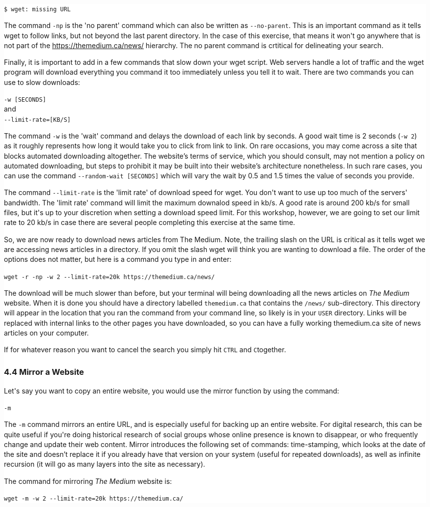 ```$ wget: missing URL```  

The command  ```-np``` is the 'no parent' command which can also be written as ```--no-parent```. This is an important command as it tells wget to follow links, but not beyond the last parent directory. In the case of this exercise, that means it won't go anywhere that is not part of the https://themedium.ca/news/ hierarchy. The no parent command is crtitical for delineating your search.

Finally, it is important to add in a few commands that slow down your wget script. Web servers handle a lot of traffic and the wget program will download everything you command it too immediately unless you tell it to wait. There are two commands you can use to slow downloads:

```-w [SECONDS]```  
and  
```--limit-rate=[KB/S]```  

The command ```-w``` is the 'wait' command and delays the download of each link by seconds. A good wait time is 2 seconds (```-w 2```) as it roughly represents how long it would take you to click from link to link. On rare occasions, you may come across a site that blocks automated downloading altogether. The website’s terms of service, which you should consult, may not mention a policy on automated downloading, but steps to prohibit it may be built into their website’s architecture nonetheless. In such rare cases, you can use the command ```--random-wait [SECONDS]``` which will vary the wait by 0.5 and 1.5 times the value of seconds you provide.

The command ```--limit-rate``` is the 'limit rate' of download speed for wget. You don't want to use up too much of the servers' bandwidth. The 'limit rate' command will limit the maximum downalod speed in kb/s. A good rate is around 200 kb/s for small files, but it's up to your discretion when setting a download speed limit. For this workshop, however, we are going to set our limit rate to 20 kb/s in case there are several people completing this exercise at the same time.

So, we are now ready to download news articles from The Medium. Note, the trailing slash on the URL is critical as it tells wget we are accessing news articles in a directory. If you omit the slash wget will think you are wanting to download a file. The order of the options does not matter, but here is a command you type in and enter:

```wget -r -np -w 2 --limit-rate=20k https://themedium.ca/news/```

The download will be much slower than before, but your terminal will being downloading all the news articles on *The Medium* website. When it is done you should have a directory labelled ```themedium.ca``` that contains the ```/news/``` sub-directory. This directory will appear in the location that you ran the command from your command line, so likely is in your ```USER``` directory. Links will be replaced with internal links to the other pages you have downloaded, so you can have a fully working themedium.ca site of news articles on your computer.

If for whatever reason you want to cancel the search you simply hit ```CTRL``` and ```C```together.

### 4.4 Mirror a Website <a name="exercise3"></a>
Let's say you want to copy an entire website, you would use the mirror function by using the command:

```-m```

The ```-m``` command mirrors an entire URL, and is especially useful for backing up an entire website. For digital research, this can be quite useful if you're doing historical research of social groups whose online presence is known to disappear, or who frequently change and update their web content. Mirror introduces the following set of commands: time-stamping, which looks at the date of the site and doesn’t replace it if you already have that version on your system (useful for repeated downloads), as well as infinite recursion (it will go as many layers into the site as necessary).

The command for mirroring *The Medium* website is:

```wget -m -w 2 --limit-rate=20k https://themedium.ca/```

```